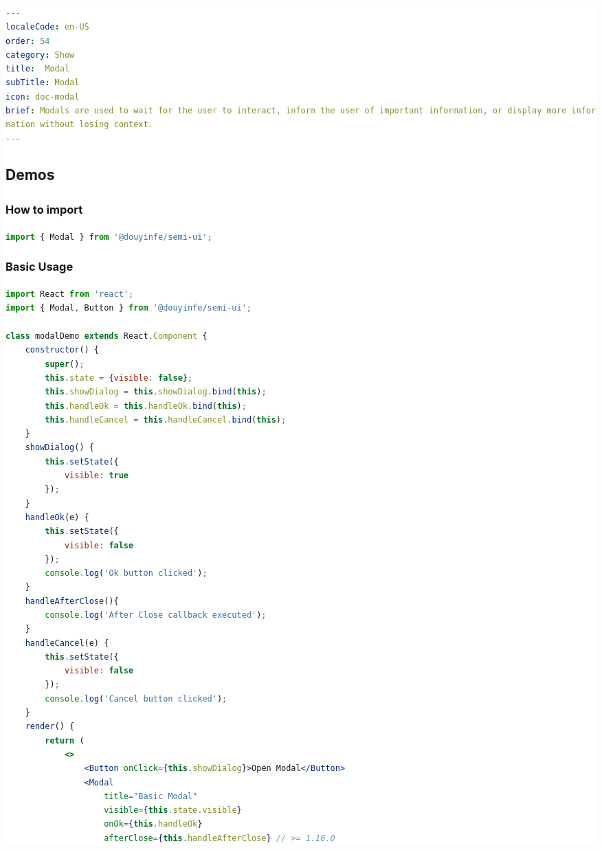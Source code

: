 ```yaml
---
localeCode: en-US
order: 54
category: Show
title:  Modal
subTitle: Modal
icon: doc-modal
brief: Modals are used to wait for the user to interact, inform the user of important information, or display more information without losing context.
---
```



## Demos

### How to import

```jsx import 
import { Modal } from '@douyinfe/semi-ui';
```
### Basic Usage

```jsx live=true
import React from 'react';
import { Modal, Button } from '@douyinfe/semi-ui';

class modalDemo extends React.Component {
    constructor() {
        super();
        this.state = {visible: false};
        this.showDialog = this.showDialog.bind(this);
        this.handleOk = this.handleOk.bind(this);
        this.handleCancel = this.handleCancel.bind(this);
    }
    showDialog() {
        this.setState({
            visible: true
        });
    }
    handleOk(e) {
        this.setState({
            visible: false
        });
        console.log('Ok button clicked');
    }
    handleAfterClose(){
        console.log('After Close callback executed');
    }
    handleCancel(e) {
        this.setState({
            visible: false
        });
        console.log('Cancel button clicked');
    }
    render() {
        return (
            <>
                <Button onClick={this.showDialog}>Open Modal</Button>
                <Modal
                    title="Basic Modal"
                    visible={this.state.visible}
                    onOk={this.handleOk}
                    afterClose={this.handleAfterClose} // >= 1.16.0
```